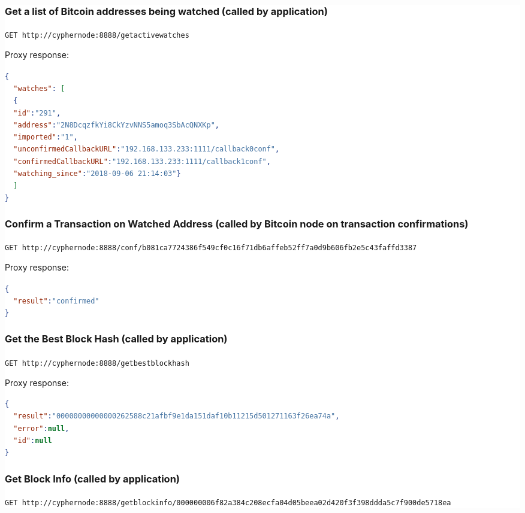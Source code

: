 ### Get a list of Bitcoin addresses being watched (called by application)

```http
GET http://cyphernode:8888/getactivewatches
```

Proxy response:

```json
{
  "watches": [
  {
  "id":"291",
  "address":"2N8DcqzfkYi8CkYzvNNS5amoq3SbAcQNXKp",
  "imported":"1",
  "unconfirmedCallbackURL":"192.168.133.233:1111/callback0conf",
  "confirmedCallbackURL":"192.168.133.233:1111/callback1conf",
  "watching_since":"2018-09-06 21:14:03"}
  ]
}
```

### Confirm a Transaction on Watched Address (called by Bitcoin node on transaction confirmations)

```http
GET http://cyphernode:8888/conf/b081ca7724386f549cf0c16f71db6affeb52ff7a0d9b606fb2e5c43faffd3387
```

Proxy response:

```json
{
  "result":"confirmed"
}
```

### Get the Best Block Hash (called by application)

```http
GET http://cyphernode:8888/getbestblockhash
```

Proxy response:

```json
{
  "result":"00000000000000262588c21afbf9e1da151daf10b11215d501271163f26ea74a",
  "error":null,
  "id":null
}
```

### Get Block Info (called by application)

```http
GET http://cyphernode:8888/getblockinfo/000000006f82a384c208ecfa04d05beea02d420f3f398ddda5c7f900de5718ea
```
